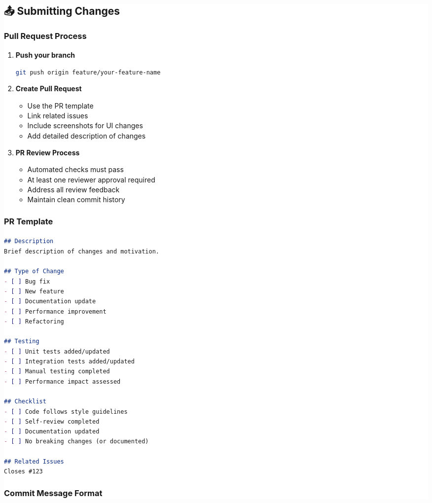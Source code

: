 ## 📤 Submitting Changes

### Pull Request Process

1. **Push your branch**
   ```bash
   git push origin feature/your-feature-name
   ```

2. **Create Pull Request**
   - Use the PR template
   - Link related issues
   - Include screenshots for UI changes
   - Add detailed description of changes

3. **PR Review Process**
   - Automated checks must pass
   - At least one reviewer approval required
   - Address all review feedback
   - Maintain clean commit history

### PR Template

```markdown
## Description
Brief description of changes and motivation.

## Type of Change
- [ ] Bug fix
- [ ] New feature
- [ ] Documentation update
- [ ] Performance improvement
- [ ] Refactoring

## Testing
- [ ] Unit tests added/updated
- [ ] Integration tests added/updated
- [ ] Manual testing completed
- [ ] Performance impact assessed

## Checklist
- [ ] Code follows style guidelines
- [ ] Self-review completed
- [ ] Documentation updated
- [ ] No breaking changes (or documented)

## Related Issues
Closes #123
```

### Commit Message Format
